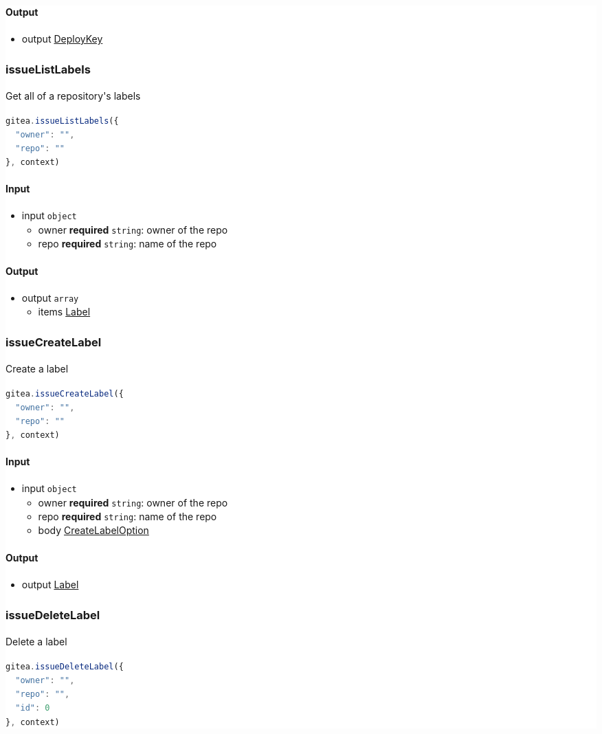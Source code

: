 #### Output
* output [DeployKey](#deploykey)

### issueListLabels
Get all of a repository's labels


```js
gitea.issueListLabels({
  "owner": "",
  "repo": ""
}, context)
```

#### Input
* input `object`
  * owner **required** `string`: owner of the repo
  * repo **required** `string`: name of the repo

#### Output
* output `array`
  * items [Label](#label)

### issueCreateLabel
Create a label


```js
gitea.issueCreateLabel({
  "owner": "",
  "repo": ""
}, context)
```

#### Input
* input `object`
  * owner **required** `string`: owner of the repo
  * repo **required** `string`: name of the repo
  * body [CreateLabelOption](#createlabeloption)

#### Output
* output [Label](#label)

### issueDeleteLabel
Delete a label


```js
gitea.issueDeleteLabel({
  "owner": "",
  "repo": "",
  "id": 0
}, context)
```
